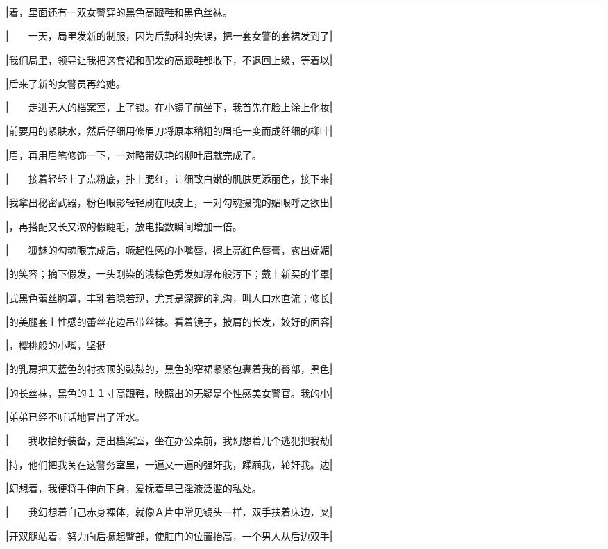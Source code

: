 |着，里面还有一双女警穿的黑色高跟鞋和黑色丝袜。

|　　一天，局里发新的制服，因为后勤科的失误，把一套女警的套裙发到了|

|我们局里，领导让我把这套裙和配发的高跟鞋都收下，不退回上级，等着以|

|后来了新的女警员再给她。

|　　走进无人的档案室，上了锁。在小镜子前坐下，我首先在脸上涂上化妆|

|前要用的紧肤水，然后仔细用修眉刀将原本稍粗的眉毛一变而成纤细的柳叶|

|眉，再用眉笔修饰一下，一对略带妖艳的柳叶眉就完成了。

|　　接着轻轻上了点粉底，扑上腮红，让细致白嫩的肌肤更添丽色，接下来|

|我拿出秘密武器，粉色眼影轻轻刷在眼皮上，一对勾魂摄魄的媚眼呼之欲出|

|，再搭配又长又浓的假睫毛，放电指数瞬间增加一倍。

|　　狐魅的勾魂眼完成后，噘起性感的小嘴唇，擦上亮红色唇膏，露出妩媚|

|的笑容；摘下假发，一头刚染的浅棕色秀发如瀑布般泻下；戴上新买的半罩|

|式黑色蕾丝胸罩，丰乳若隐若现，尤其是深邃的乳沟，叫人口水直流；修长|

|的美腿套上性感的蕾丝花边吊带丝袜。看着镜子，披肩的长发，姣好的面容|

|，樱桃般的小嘴，坚挺

|的乳房把天蓝色的衬衣顶的鼓鼓的，黑色的窄裙紧紧包裹着我的臀部，黑色|

|的长丝袜，黑色的１１寸高跟鞋，映照出的无疑是个性感美女警官。我的小|

|弟弟已经不听话地冒出了淫水。

|　　我收拾好装备，走出档案室，坐在办公桌前，我幻想着几个逃犯把我劫|

|持，他们把我关在这警务室里，一遍又一遍的强奸我，蹂躏我，轮奸我。边|

|幻想着，我便将手伸向下身，爱抚着早已淫液泛滥的私处。

|　　我幻想着自己赤身裸体，就像Ａ片中常见镜头一样，双手扶着床边，叉|

|开双腿站着，努力向后撅起臀部，使肛门的位置抬高，一个男人从后边双手|
